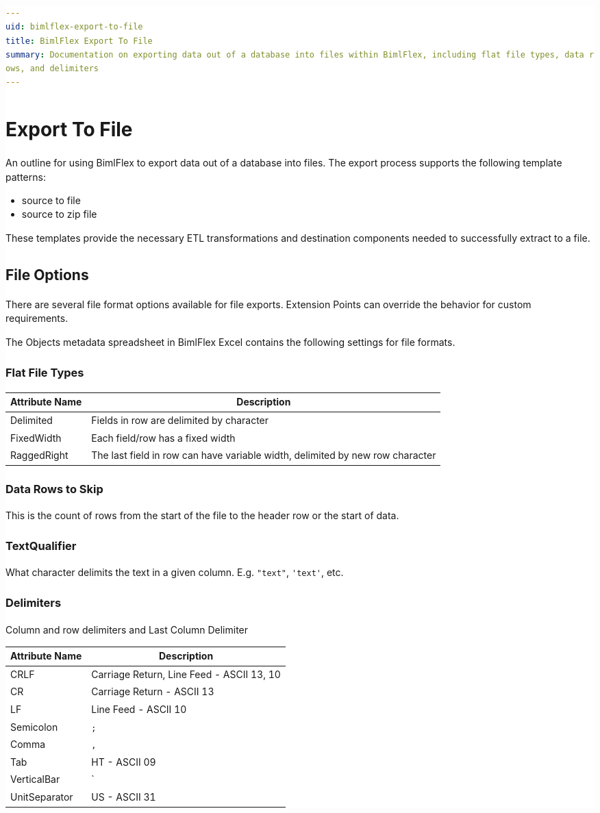 ```yaml
---
uid: bimlflex-export-to-file
title: BimlFlex Export To File
summary: Documentation on exporting data out of a database into files within BimlFlex, including flat file types, data rows, and delimiters
---
```

# Export To File

An outline for using BimlFlex to export data out of a database into files.
The export process supports the following template patterns:

* source to file
* source to zip file

These templates provide the necessary ETL transformations and destination components needed to successfully extract to a file.

## File Options

There are several file format options available for file exports.
Extension Points can override the behavior for custom requirements.

The Objects metadata spreadsheet in BimlFlex Excel contains the following settings for file formats.

### Flat File Types

| Attribute Name | Description |
| -------------- | ----------- |
| Delimited      | Fields in row are delimited by character |
| FixedWidth     | Each field/row has a fixed width |
| RaggedRight    | The last field in row can have variable width, delimited by new row character |

### Data Rows to Skip

This is the count of rows from the start of the file to the header row or the start of data.

### TextQualifier

What character delimits the text in a given column. E.g. `"text"`, `'text'`, etc.

### Delimiters

Column and row delimiters and Last Column Delimiter

| Attribute Name | Description |
| -------------- | ----------- |
| CRLF           | Carriage Return, Line Feed - ASCII 13, 10 |
| CR             | Carriage Return - ASCII 13 |
| LF             | Line Feed - ASCII 10 |
| Semicolon      | `;` |
| Comma          | `,` |
| Tab            | HT - ASCII 09|
| VerticalBar    | `|` |
| UnitSeparator  | US - ASCII 31|